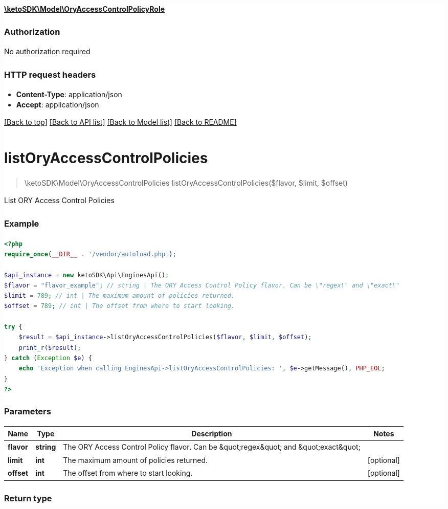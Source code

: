 [**\ketoSDK\Model\OryAccessControlPolicyRole**](../Model/OryAccessControlPolicyRole.md)

### Authorization

No authorization required

### HTTP request headers

 - **Content-Type**: application/json
 - **Accept**: application/json

[[Back to top]](#) [[Back to API list]](../../README.md#documentation-for-api-endpoints) [[Back to Model list]](../../README.md#documentation-for-models) [[Back to README]](../../README.md)

# **listOryAccessControlPolicies**
> \ketoSDK\Model\OryAccessControlPolicies listOryAccessControlPolicies($flavor, $limit, $offset)



List ORY Access Control Policies

### Example
```php
<?php
require_once(__DIR__ . '/vendor/autoload.php');

$api_instance = new ketoSDK\Api\EnginesApi();
$flavor = "flavor_example"; // string | The ORY Access Control Policy flavor. Can be \"regex\" and \"exact\"
$limit = 789; // int | The maximum amount of policies returned.
$offset = 789; // int | The offset from where to start looking.

try {
    $result = $api_instance->listOryAccessControlPolicies($flavor, $limit, $offset);
    print_r($result);
} catch (Exception $e) {
    echo 'Exception when calling EnginesApi->listOryAccessControlPolicies: ', $e->getMessage(), PHP_EOL;
}
?>
```

### Parameters

Name | Type | Description  | Notes
------------- | ------------- | ------------- | -------------
 **flavor** | **string**| The ORY Access Control Policy flavor. Can be \&quot;regex\&quot; and \&quot;exact\&quot; |
 **limit** | **int**| The maximum amount of policies returned. | [optional]
 **offset** | **int**| The offset from where to start looking. | [optional]

### Return type
